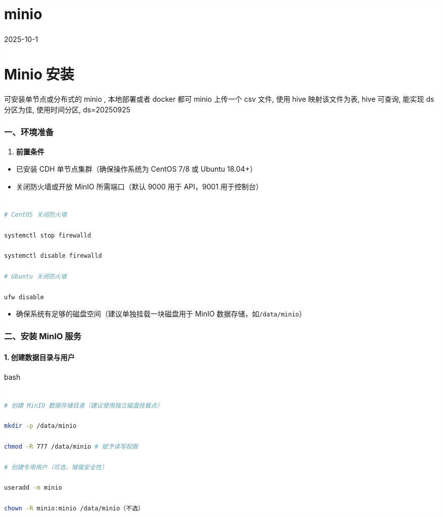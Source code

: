 # minio
2025-10-1
# Minio 安装

可安装单节点或分布式的 minio , 本地部署或者 docker 都可 minio 上传⼀个 csv ⽂件, 使⽤ hive 映射该⽂件为表, hive 可查询, 能实现 ds 分区为佳, 使⽤时间分区, ds=20250925


### 一、环境准备

1. **前置条件**

- 已安装 CDH 单节点集群（确保操作系统为 CentOS 7/8 或 Ubuntu 18.04+）

- 关闭防火墙或开放 MinIO 所需端口（默认 9000 用于 API，9001 用于控制台）

```bash

# CentOS 关闭防火墙

systemctl stop firewalld

systemctl disable firewalld

# Ubuntu 关闭防火墙

ufw disable

```

- 确保系统有足够的磁盘空间（建议单独挂载一块磁盘用于 MinIO 数据存储，如`/data/minio`）

### 二、安装 MinIO 服务

#### 1. 创建数据目录与用户

bash

```bash

# 创建 MinIO 数据存储目录（建议使用独立磁盘挂载点）

mkdir -p /data/minio

chmod -R 777 /data/minio # 赋予读写权限

# 创建专用用户（可选，增强安全性）

useradd -m minio

chown -R minio:minio /data/minio（不选）

```
